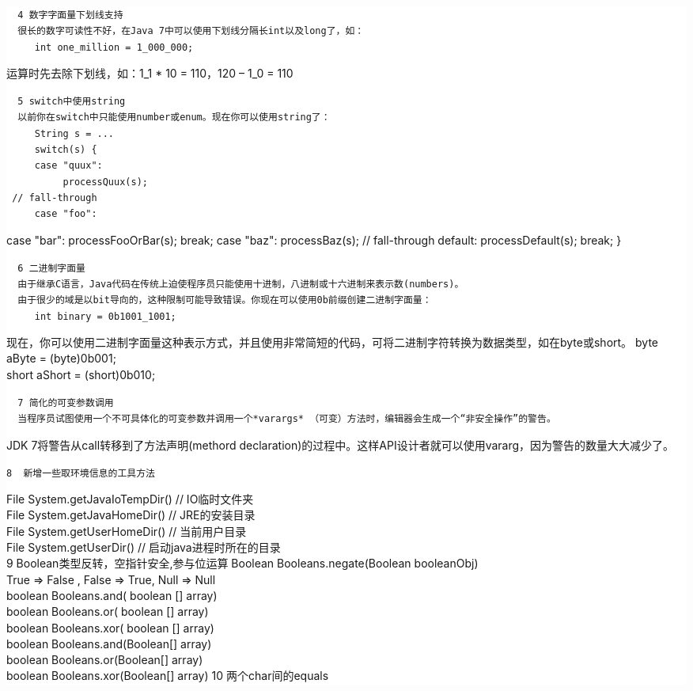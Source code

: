    
      4 数字字面量下划线支持 
      很长的数字可读性不好，在Java 7中可以使用下划线分隔长int以及long了，如： 
         int one_million = 1_000_000; 
   运算时先去除下划线，如：1_1 * 10 = 110，120 – 1_0 = 110 
   
 
      5 switch中使用string 
      以前你在switch中只能使用number或enum。现在你可以使用string了： 
         String s = ... 
         switch(s) { 
         case "quux": 
              processQuux(s); 
     // fall-through 
         case "foo": 
   case "bar": 
              processFooOrBar(s); 
     break; 
         case "baz": 
        processBaz(s); 
              // fall-through 
   default: 
              processDefault(s); 
            break; 
  } 
 
  
      6 二进制字面量 
      由于继承C语言，Java代码在传统上迫使程序员只能使用十进制，八进制或十六进制来表示数(numbers)。 
      由于很少的域是以bit导向的，这种限制可能导致错误。你现在可以使用0b前缀创建二进制字面量： 
         int binary = 0b1001_1001; 
   现在，你可以使用二进制字面量这种表示方式，并且使用非常简短的代码，可将二进制字符转换为数据类型，如在byte或short。 
   byte aByte = (byte)0b001;    
   short aShort = (short)0b010;    
 
   
      7 简化的可变参数调用 
      当程序员试图使用一个不可具体化的可变参数并调用一个*varargs* （可变）方法时，编辑器会生成一个“非安全操作”的警告。 
   JDK 7将警告从call转移到了方法声明(methord declaration)的过程中。这样API设计者就可以使用vararg，因为警告的数量大大减少了。 
 
    8  新增一些取环境信息的工具方法
File System.getJavaIoTempDir()  // IO临时文件夹    
File System.getJavaHomeDir() // JRE的安装目录    
File System.getUserHomeDir() // 当前用户目录    
File System.getUserDir() // 启动java进程时所在的目录    
   9 Boolean类型反转，空指针安全,参与位运算
Boolean Booleans.negate(Boolean booleanObj)   
True => False , False => True, Null => Null   
boolean  Booleans.and( boolean [] array)   
boolean  Booleans.or( boolean [] array)   
boolean  Booleans.xor( boolean [] array)   
boolean  Booleans.and(Boolean[] array)   
boolean  Booleans.or(Boolean[] array)   
boolean  Booleans.xor(Boolean[] array) 
10 两个char间的equals
 